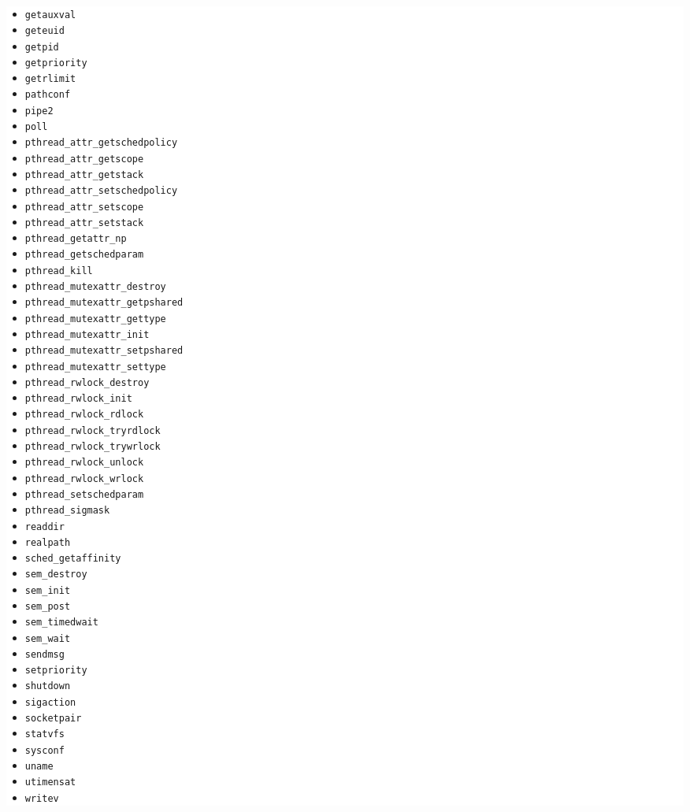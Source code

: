 * `getauxval`
* `geteuid`
* `getpid`
* `getpriority`
* `getrlimit`
* `pathconf`
* `pipe2`
* `poll`
* `pthread_attr_getschedpolicy`
* `pthread_attr_getscope`
* `pthread_attr_getstack`
* `pthread_attr_setschedpolicy`
* `pthread_attr_setscope`
* `pthread_attr_setstack`
* `pthread_getattr_np`
* `pthread_getschedparam`
* `pthread_kill`
* `pthread_mutexattr_destroy`
* `pthread_mutexattr_getpshared`
* `pthread_mutexattr_gettype`
* `pthread_mutexattr_init`
* `pthread_mutexattr_setpshared`
* `pthread_mutexattr_settype`
* `pthread_rwlock_destroy`
* `pthread_rwlock_init`
* `pthread_rwlock_rdlock`
* `pthread_rwlock_tryrdlock`
* `pthread_rwlock_trywrlock`
* `pthread_rwlock_unlock`
* `pthread_rwlock_wrlock`
* `pthread_setschedparam`
* `pthread_sigmask`
* `readdir`
* `realpath`
* `sched_getaffinity`
* `sem_destroy`
* `sem_init`
* `sem_post`
* `sem_timedwait`
* `sem_wait`
* `sendmsg`
* `setpriority`
* `shutdown`
* `sigaction`
* `socketpair`
* `statvfs`
* `sysconf`
* `uname`
* `utimensat`
* `writev`
